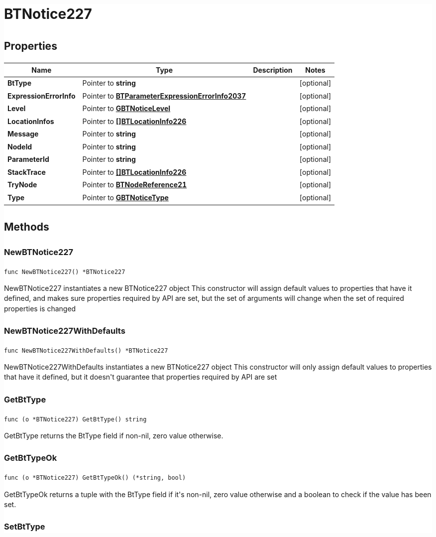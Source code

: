 # BTNotice227

## Properties

Name | Type | Description | Notes
------------ | ------------- | ------------- | -------------
**BtType** | Pointer to **string** |  | [optional] 
**ExpressionErrorInfo** | Pointer to [**BTParameterExpressionErrorInfo2037**](BTParameterExpressionErrorInfo2037.md) |  | [optional] 
**Level** | Pointer to [**GBTNoticeLevel**](GBTNoticeLevel.md) |  | [optional] 
**LocationInfos** | Pointer to [**[]BTLocationInfo226**](BTLocationInfo226.md) |  | [optional] 
**Message** | Pointer to **string** |  | [optional] 
**NodeId** | Pointer to **string** |  | [optional] 
**ParameterId** | Pointer to **string** |  | [optional] 
**StackTrace** | Pointer to [**[]BTLocationInfo226**](BTLocationInfo226.md) |  | [optional] 
**TryNode** | Pointer to [**BTNodeReference21**](BTNodeReference21.md) |  | [optional] 
**Type** | Pointer to [**GBTNoticeType**](GBTNoticeType.md) |  | [optional] 

## Methods

### NewBTNotice227

`func NewBTNotice227() *BTNotice227`

NewBTNotice227 instantiates a new BTNotice227 object
This constructor will assign default values to properties that have it defined,
and makes sure properties required by API are set, but the set of arguments
will change when the set of required properties is changed

### NewBTNotice227WithDefaults

`func NewBTNotice227WithDefaults() *BTNotice227`

NewBTNotice227WithDefaults instantiates a new BTNotice227 object
This constructor will only assign default values to properties that have it defined,
but it doesn't guarantee that properties required by API are set

### GetBtType

`func (o *BTNotice227) GetBtType() string`

GetBtType returns the BtType field if non-nil, zero value otherwise.

### GetBtTypeOk

`func (o *BTNotice227) GetBtTypeOk() (*string, bool)`

GetBtTypeOk returns a tuple with the BtType field if it's non-nil, zero value otherwise
and a boolean to check if the value has been set.

### SetBtType
